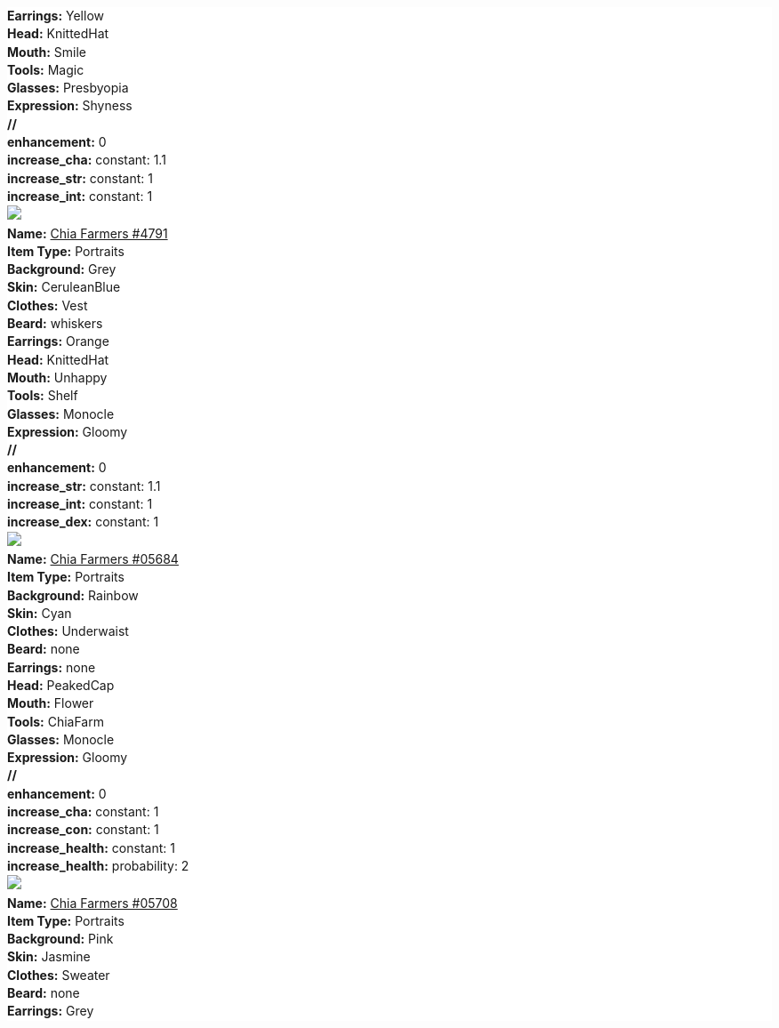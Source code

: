 <div><strong>Earrings:</strong> Yellow</div>
<div><strong>Head:</strong> KnittedHat</div>
<div><strong>Mouth:</strong> Smile</div>
<div><strong>Tools:</strong> Magic</div>
<div><strong>Glasses:</strong> Presbyopia</div>
<div><strong>Expression:</strong> Shyness</div>
<div><strong>//</strong></div><div><strong>enhancement:</strong> 0</div>
<div><strong>increase_cha:</strong> constant: 1.1</div>
<div><strong>increase_str:</strong> constant: 1</div>
<div><strong>increase_int:</strong> constant: 1</div>
</div>
<div class="item_thumbnail">
<a href="https://mintgarden.io/nfts/nft16hzdh9hgm2qslfuzmargfsjmsjljz6h4dt3p026crcy55ug3xpfq5kc47x"><img loading="lazy" src="https://assets.mainnet.mintgarden.io/thumbnails/da813d637caaa262ffb468255a2383220939e046bf065ddc89e49ecb59697b68.webp"></a>
<div><strong>Name:</strong> <a href="https://mintgarden.io/nfts/nft16hzdh9hgm2qslfuzmargfsjmsjljz6h4dt3p026crcy55ug3xpfq5kc47x">Chia Farmers #4791</a></div>
<div><strong>Item Type:</strong> Portraits</div>
<div><strong>Background:</strong> Grey</div>
<div><strong>Skin:</strong> CeruleanBlue</div>
<div><strong>Clothes:</strong> Vest</div>
<div><strong>Beard:</strong> whiskers</div>
<div><strong>Earrings:</strong> Orange</div>
<div><strong>Head:</strong> KnittedHat</div>
<div><strong>Mouth:</strong> Unhappy</div>
<div><strong>Tools:</strong> Shelf</div>
<div><strong>Glasses:</strong> Monocle</div>
<div><strong>Expression:</strong> Gloomy</div>
<div><strong>//</strong></div><div><strong>enhancement:</strong> 0</div>
<div><strong>increase_str:</strong> constant: 1.1</div>
<div><strong>increase_int:</strong> constant: 1</div>
<div><strong>increase_dex:</strong> constant: 1</div>
</div>
<div class="item_thumbnail">
<a href="https://mintgarden.io/nfts/nft178wrh6cxcaukax3qu6k0ttlqjj60sflvha9e0ljd0fruz3874jyqgvt76k"><img loading="lazy" src="https://assets.mainnet.mintgarden.io/thumbnails/fe90ceaab38fc18970bdcad93502b5bac14d8c18be9fead9176294b5a780225f.webp"></a>
<div><strong>Name:</strong> <a href="https://mintgarden.io/nfts/nft178wrh6cxcaukax3qu6k0ttlqjj60sflvha9e0ljd0fruz3874jyqgvt76k">Chia Farmers #05684</a></div>
<div><strong>Item Type:</strong> Portraits</div>
<div><strong>Background:</strong> Rainbow</div>
<div><strong>Skin:</strong> Cyan</div>
<div><strong>Clothes:</strong> Underwaist</div>
<div><strong>Beard:</strong> none</div>
<div><strong>Earrings:</strong> none</div>
<div><strong>Head:</strong> PeakedCap</div>
<div><strong>Mouth:</strong> Flower</div>
<div><strong>Tools:</strong> ChiaFarm</div>
<div><strong>Glasses:</strong> Monocle</div>
<div><strong>Expression:</strong> Gloomy</div>
<div><strong>//</strong></div><div><strong>enhancement:</strong> 0</div>
<div><strong>increase_cha:</strong> constant: 1</div>
<div><strong>increase_con:</strong> constant: 1</div>
<div><strong>increase_health:</strong> constant: 1</div>
<div><strong>increase_health:</strong> probability: 2</div>
</div>
<div class="item_thumbnail">
<a href="https://mintgarden.io/nfts/nft1khf9742gj8w5xd5v7gu3rwjslsqjdyuecsw004eau4r85ltaulpq4fdsqc"><img loading="lazy" src="https://assets.mainnet.mintgarden.io/thumbnails/3dabb0b95e231e396108f70bf1dc4b1fcb09f7b2abf0fdc0e22f67d5fbd6b06b.webp"></a>
<div><strong>Name:</strong> <a href="https://mintgarden.io/nfts/nft1khf9742gj8w5xd5v7gu3rwjslsqjdyuecsw004eau4r85ltaulpq4fdsqc">Chia Farmers #05708</a></div>
<div><strong>Item Type:</strong> Portraits</div>
<div><strong>Background:</strong> Pink</div>
<div><strong>Skin:</strong> Jasmine</div>
<div><strong>Clothes:</strong> Sweater</div>
<div><strong>Beard:</strong> none</div>
<div><strong>Earrings:</strong> Grey</div>